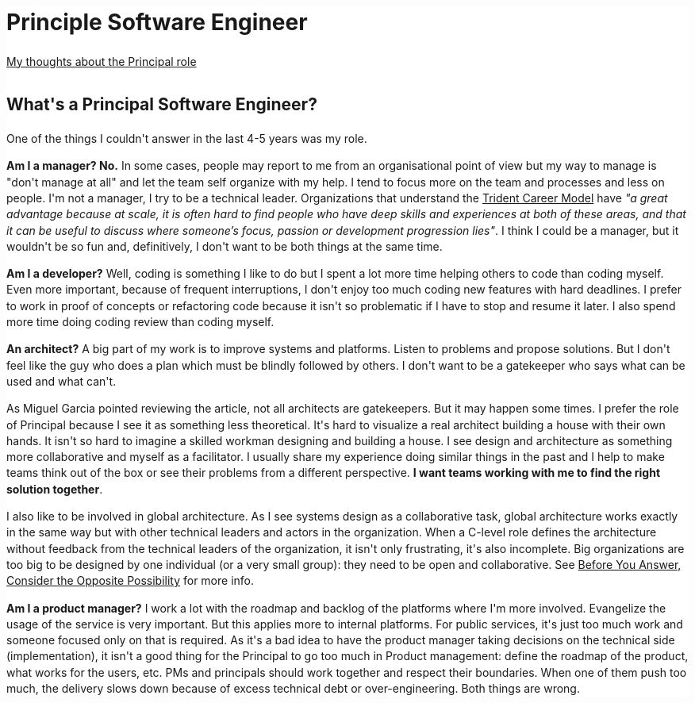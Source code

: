 # Principle Software Engineer

[My thoughts about the Principal role](https://www.galiglobal.com/blog/2021/20210313-The-principal-role.html)

## What's a Principal Software Engineer?

One of the things I couldn't answer in the last 4-5 years was my role.

**Am I a manager? No.** In some cases, people may report to me from an organisational point of view but my way to manage is "don't manage at all" and let the team self organize with my help. I tend to focus more on the team and processes and less on people. I'm not a manager, I try to be a technical leader. Organizations that understand the [Trident Career Model](https://www.thekua.com/atwork/2019/02/the-trident-model-of-career-development/) have _"a great advantage because at scale, it is often hard to find people who have deep skills and experiences at both of these areas, and that it can be useful to discuss where someone’s focus, passion or development progression lies"_. I think I could be a manager, but it wouldn't be so fun and, definitively, I don't want to be both things at the same time.

**Am I a developer?** Well, coding is something I like to do but I spent a lot more time helping others to code than coding myself. Even more important, because of frequent interruptions, I don't enjoy too much coding new features with hard deadlines. I prefer to work in proof of concepts or refactoring code because it isn't so problematic if I have to stop and resume it later. I also spend more time doing coding review than coding myself.

**An architect?** A big part of my work is to improve systems and platforms. Listen to problems and propose solutions. But I don't feel like the guy who does a plan which must be blindly followed by others. I don't want to be a gatekeeper who says what can be used and what can't.

As Miguel Garcia pointed reviewing the article, not all architects are gatekeepers. But it may happen some times. I prefer the role of Principal because I see it as something less theoretical. It's hard to visualize a real architect building a house with their own hands. It isn't so hard to imagine a skilled workman designing and building a house. I see design and architecture as something more collaborative and myself as a facilitator. I usually share my experience doing similar things in the past and I help to make teams think out of the box or see their problems from a different perspective. **I want teams working with me to find the right solution together**.

I also like to be involved in global architecture. As I see systems design as a collaborative task, global architecture works exactly in the same way but with other technical leaders and actors in the organization. When a C-level role defines the architecture without feedback from the technical leaders of the organization, it isn't only frustrating, it's also incomplete. Big organizations are too big to be designed by one individual (or a very small group): they need to be open and collaborative. See [Before You Answer, Consider the Opposite Possibility](https://www.theatlantic.com/ideas/archive/2021/04/case-disagreeing-yourself/618688/) for more info.

**Am I a product manager?** I work a lot with the roadmap and backlog of the platforms where I'm more involved. Evangelize the usage of the service is very important. But this applies more to internal platforms. For public services, it's just too much work and someone focused only on that is required. As it's a bad idea to have the product manager taking decisions on the technical side (implementation), it isn't a good thing for the Principal to go too much in Product management: define the roadmap of the product, what works for the users, etc. PMs and principals should work together and respect their boundaries. When one of them push too much, the delivery slows down because of excess technical debt or over-engineering. Both things are wrong.
